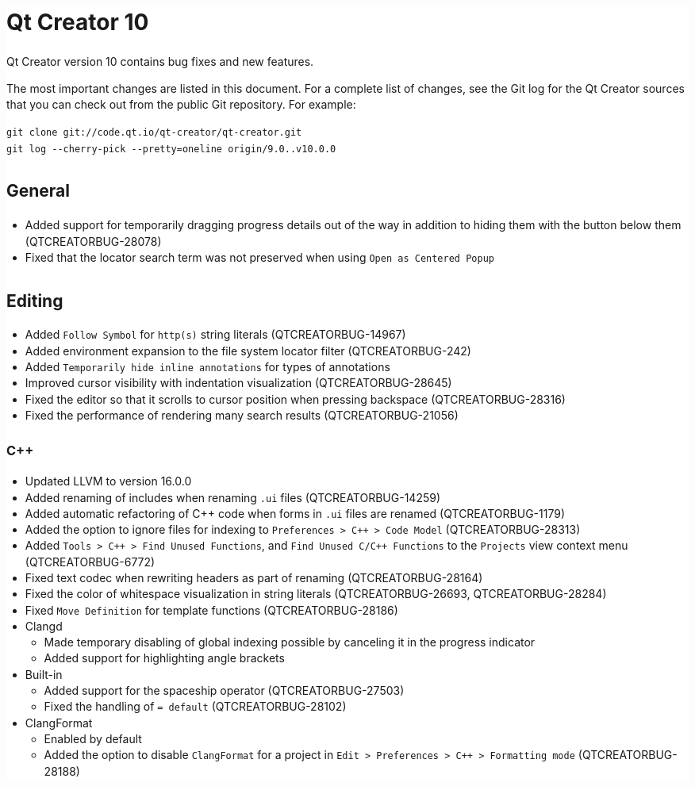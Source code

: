 Qt Creator 10
=============

Qt Creator version 10 contains bug fixes and new features.

The most important changes are listed in this document. For a complete list of
changes, see the Git log for the Qt Creator sources that you can check out from
the public Git repository. For example:

    git clone git://code.qt.io/qt-creator/qt-creator.git
    git log --cherry-pick --pretty=oneline origin/9.0..v10.0.0

General
-------

* Added support for temporarily dragging progress details out of the way
  in addition to hiding them with the button below them (QTCREATORBUG-28078)
* Fixed that the locator search term was not preserved when using `Open as
  Centered Popup`

Editing
-------

* Added `Follow Symbol` for `http(s)` string literals (QTCREATORBUG-14967)
* Added environment expansion to the file system locator filter (QTCREATORBUG-242)
* Added `Temporarily hide inline annotations` for types of annotations
* Improved cursor visibility with indentation visualization (QTCREATORBUG-28645)
* Fixed the editor so that it scrolls to cursor position when pressing backspace
  (QTCREATORBUG-28316)
* Fixed the performance of rendering many search results (QTCREATORBUG-21056)

### C++

* Updated LLVM to version 16.0.0
* Added renaming of includes when renaming `.ui` files (QTCREATORBUG-14259)
* Added automatic refactoring of C++ code when forms in `.ui` files are renamed
  (QTCREATORBUG-1179)
* Added the option to ignore files for indexing to `Preferences > C++ >
  Code Model` (QTCREATORBUG-28313)
* Added `Tools > C++ > Find Unused Functions`, and `Find Unused C/C++ Functions`
  to the `Projects` view context menu (QTCREATORBUG-6772)
* Fixed text codec when rewriting headers as part of renaming
  (QTCREATORBUG-28164)
* Fixed the color of whitespace visualization in string literals
  (QTCREATORBUG-26693, QTCREATORBUG-28284)
* Fixed `Move Definition` for template functions (QTCREATORBUG-28186)
* Clangd
    * Made temporary disabling of global indexing possible by canceling it in the
      progress indicator
    * Added support for highlighting angle brackets
* Built-in
    * Added support for the spaceship operator (QTCREATORBUG-27503)
    * Fixed the handling of `= default` (QTCREATORBUG-28102)
* ClangFormat
    * Enabled by default
    * Added the option to disable `ClangFormat` for a project in
      `Edit > Preferences > C++ > Formatting mode` (QTCREATORBUG-28188)
